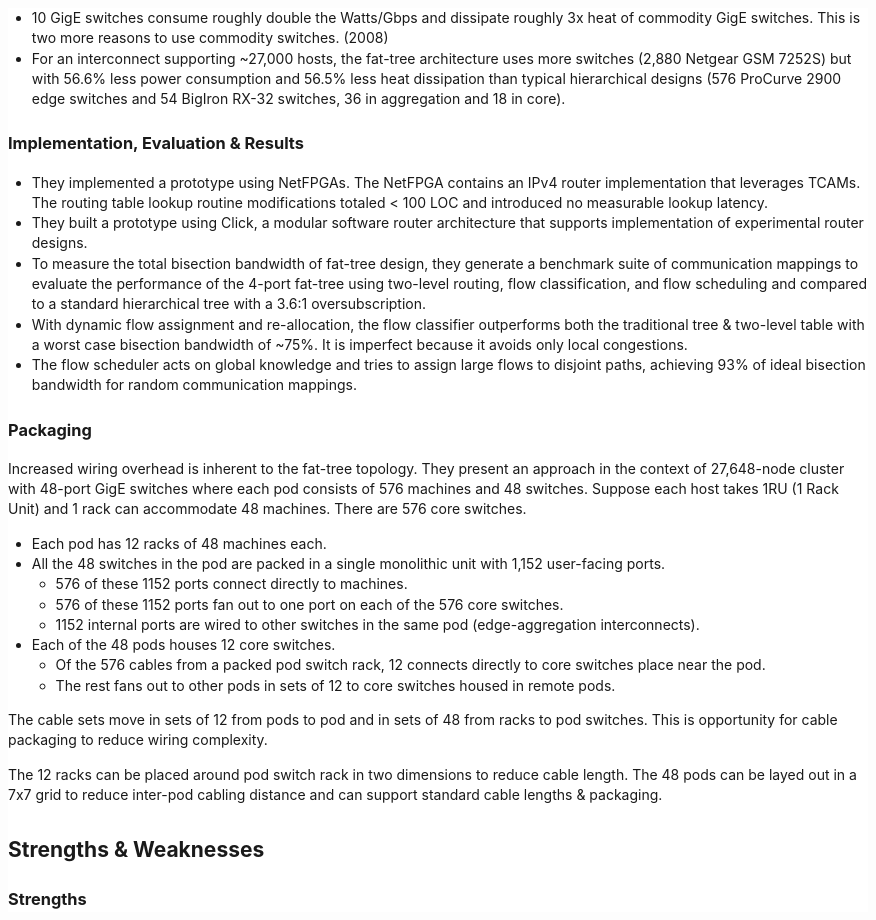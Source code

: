 - 10 GigE switches consume roughly double the Watts/Gbps and dissipate roughly 3x heat of commodity GigE switches. This is two more reasons to use commodity switches. (2008)
- For an interconnect supporting ~27,000 hosts, the fat-tree architecture uses more switches (2,880 Netgear GSM 7252S) but with 56.6% less power consumption and 56.5% less heat dissipation than typical hierarchical designs (576 ProCurve 2900 edge switches and 54 BigIron RX-32 switches, 36 in aggregation and 18 in core).

### Implementation, Evaluation & Results

- They implemented a prototype using NetFPGAs. The NetFPGA contains an IPv4 router implementation that leverages TCAMs. The routing table lookup routine modifications totaled < 100 LOC and introduced no measurable lookup latency.
- They built a prototype using Click, a modular software router architecture that supports implementation of experimental router designs.
- To measure the total bisection bandwidth of fat-tree design, they generate a benchmark suite of communication mappings to evaluate the performance of the 4-port fat-tree using two-level routing, flow classification, and flow scheduling and compared to a standard hierarchical tree with a 3.6:1 oversubscription.
- With dynamic flow assignment and re-allocation, the flow classifier outperforms both the traditional tree & two-level table with a worst case bisection bandwidth of ~75%. It is imperfect because it avoids only local congestions.
- The flow scheduler acts on global knowledge and tries to assign large flows to disjoint paths, achieving 93% of ideal bisection bandwidth for random communication mappings.

### Packaging

Increased wiring overhead is inherent to the fat-tree topology. They present an approach in the context of 27,648-node cluster with 48-port GigE switches where each pod consists of 576 machines and 48 switches. Suppose each host takes 1RU (1 Rack Unit) and 1 rack can accommodate 48 machines. There are 576 core switches.

- Each pod has 12 racks of 48 machines each.
- All the 48 switches in the pod are packed in a single monolithic unit with 1,152 user-facing ports.
    - 576 of these 1152 ports connect directly to machines.
    - 576 of these 1152 ports fan out to one port on each of the 576 core switches.
    - 1152 internal ports are wired to other switches in the same pod (edge-aggregation interconnects).
- Each of the 48 pods houses 12 core switches.
    - Of the 576 cables from a packed pod switch rack, 12 connects directly to core switches place near the pod.
    - The rest fans out to other pods in sets of 12 to core switches housed in remote pods.

The cable sets move in sets of 12 from pods to pod and in sets of 48 from racks to pod switches. This is opportunity for cable packaging to reduce wiring complexity.

The 12 racks can be placed around pod switch rack in two dimensions to reduce cable length. The 48 pods can be layed out in a 7x7 grid to reduce inter-pod cabling distance and can support standard cable lengths & packaging.

## Strengths & Weaknesses

### Strengths
